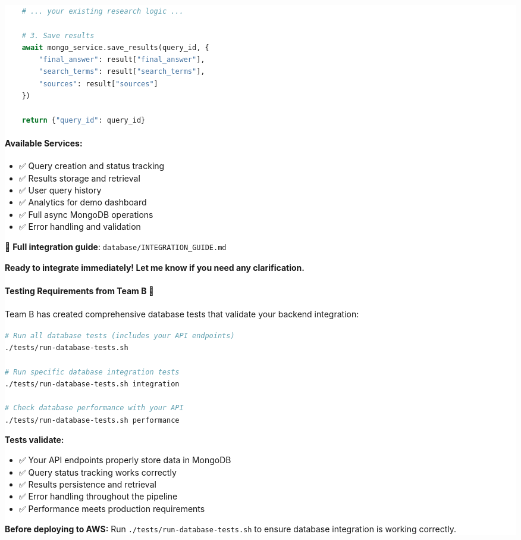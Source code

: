 ```python
    # ... your existing research logic ...
    
    # 3. Save results
    await mongo_service.save_results(query_id, {
        "final_answer": result["final_answer"],
        "search_terms": result["search_terms"],
        "sources": result["sources"]
    })
    
    return {"query_id": query_id}
```

#### **Available Services:**
- ✅ Query creation and status tracking
- ✅ Results storage and retrieval  
- ✅ User query history
- ✅ Analytics for demo dashboard
- ✅ Full async MongoDB operations
- ✅ Error handling and validation

📖 **Full integration guide**: `database/INTEGRATION_GUIDE.md`

**Ready to integrate immediately! Let me know if you need any clarification.**

#### **Testing Requirements from Team B** 🧪
Team B has created comprehensive database tests that validate your backend integration:

```bash
# Run all database tests (includes your API endpoints)
./tests/run-database-tests.sh

# Run specific database integration tests
./tests/run-database-tests.sh integration

# Check database performance with your API
./tests/run-database-tests.sh performance
```

**Tests validate:**
- ✅ Your API endpoints properly store data in MongoDB
- ✅ Query status tracking works correctly
- ✅ Results persistence and retrieval
- ✅ Error handling throughout the pipeline
- ✅ Performance meets production requirements

**Before deploying to AWS:** Run `./tests/run-database-tests.sh` to ensure database integration is working correctly.

